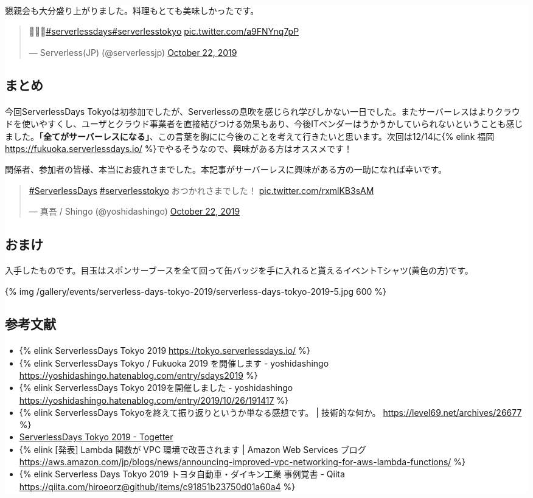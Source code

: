 懇親会も大分盛り上がりました。料理もとても美味しかったです。

<blockquote class="twitter-tweet"><p lang="und" dir="ltr">🍻🍻🍻<a href="https://twitter.com/hashtag/serverlessdays?src=hash&amp;ref_src=twsrc%5Etfw">#serverlessdays</a><a href="https://twitter.com/hashtag/serverlesstokyo?src=hash&amp;ref_src=twsrc%5Etfw">#serverlesstokyo</a> <a href="https://t.co/a9FNYnq7pP">pic.twitter.com/a9FNYnq7pP</a></p>&mdash; Serverless(JP) (@serverlessjp) <a href="https://twitter.com/serverlessjp/status/1186585831756062722?ref_src=twsrc%5Etfw">October 22, 2019</a></blockquote> <script async src="https://platform.twitter.com/widgets.js" charset="utf-8"></script>

## まとめ

今回ServerlessDays Tokyoは初参加でしたが、Serverlessの息吹を感じられ学びしかない一日でした。またサーバーレスはよりクラウドを使いやすくし、ユーザとクラウド事業者を直接結びつける効果もあり、今後ITベンダーはうかうかしていられないということも感じました。**「全てがサーバーレスになる」**、この言葉を胸にに今後のことを考えて行きたいと思います。次回は12/14に{% elink 福岡 https://fukuoka.serverlessdays.io/ %}でやるそうなので、興味がある方はオススメです！

関係者、参加者の皆様、本当にお疲れさまでした。本記事がサーバーレスに興味がある方の一助になれば幸いです。

<blockquote class="twitter-tweet"><p lang="ja" dir="ltr"><a href="https://twitter.com/hashtag/ServerlessDays?src=hash&amp;ref_src=twsrc%5Etfw">#ServerlessDays</a> <a href="https://twitter.com/hashtag/serverlesstokyo?src=hash&amp;ref_src=twsrc%5Etfw">#serverlesstokyo</a> おつかれさまでした！ <a href="https://t.co/rxmlKB3sAM">pic.twitter.com/rxmlKB3sAM</a></p>&mdash; 真吾 / Shingo (@yoshidashingo) <a href="https://twitter.com/yoshidashingo/status/1186749432185815040?ref_src=twsrc%5Etfw">October 22, 2019</a></blockquote> <script async src="https://platform.twitter.com/widgets.js" charset="utf-8"></script>

## おまけ

入手したものです。目玉はスポンサーブースを全て回って缶バッジを手に入れると貰えるイベントTシャツ(黄色の方)です。

{% img /gallery/events/serverless-days-tokyo-2019/serverless-days-tokyo-2019-5.jpg 600 %}


## 参考文献

- {% elink ServerlessDays Tokyo 2019 https://tokyo.serverlessdays.io/ %}
- {% elink ServerlessDays Tokyo / Fukuoka 2019 を開催します - yoshidashingo https://yoshidashingo.hatenablog.com/entry/sdays2019 %}
- {% elink ServerlessDays Tokyo 2019を開催しました - yoshidashingo https://yoshidashingo.hatenablog.com/entry/2019/10/26/191417 %}
- {% elink ServerlessDays Tokyoを終えて振り返りというか単なる感想です。 | 技術的な何か。 https://level69.net/archives/26677 %}
- [ServerlessDays Tokyo 2019 - Togetter](https://togetter.com/li/1420455)
- {% elink [発表] Lambda 関数が VPC 環境で改善されます | Amazon Web Services ブログ https://aws.amazon.com/jp/blogs/news/announcing-improved-vpc-networking-for-aws-lambda-functions/ %}
- {% elink Serverless Days Tokyo 2019 トヨタ自動車・ダイキン工業 事例覚書 - Qiita https://qiita.com/hiroeorz@github/items/c91851b23750d01a60a4 %}

[^1]: ここで言う「サーバーレス」とは、サーバーレスアーキテクチャを基軸にしたパラダイムを指しています。サーバーレスアーキテクチャはイベントを契機に「関数」を実行するアーキテクチャで、「関数」を実行するためのリソースはインフラストラクチャが自動的に割り当てることを**前提**としています。つまり、「関数」側はインフラ(サーバ)を意識しない設計が可能なので「サーバーレス」という命名となっています。Function as a Service(FaaS)も「サーバーレス」と同じ意味合いで使われています。
[^2]: 変更理由に関しては{% elink こちらのブログ https://yoshidashingo.hatenablog.com/entry/sdays2019 %}に詳細が書いてあったので興味がある方は参考にしてください。
[^3]: {% elink この記事 https://aws.amazon.com/jp/blogs/news/announcing-improved-vpc-networking-for-aws-lambda-functions/ %}の内容のことを話されていました。